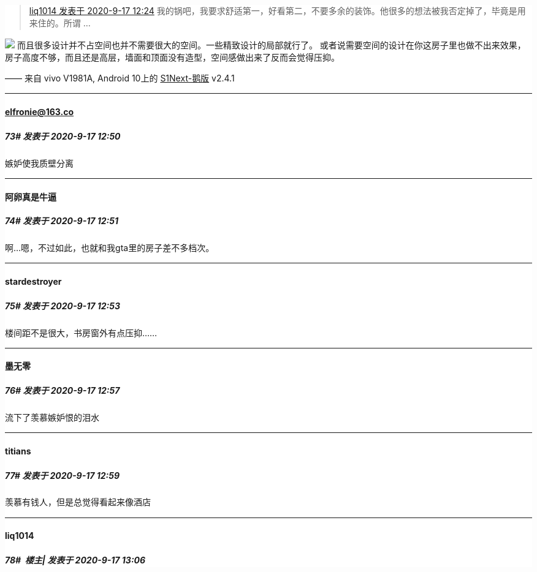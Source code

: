 
<blockquote><a href="httphttps://bbs.saraba1st.com/2b/forum.php?mod=redirect&amp;goto=findpost&amp;pid=48763878&amp;ptid=1960298" target="_blank">liq1014 发表于 2020-9-17 12:24</a>
我的锅吧，我要求舒适第一，好看第二，不要多余的装饰。他很多的想法被我否定掉了，毕竟是用来住的。所谓 ...</blockquote>
<img src="https://static.saraba1st.com/image/smiley/face2017/068.png" referrerpolicy="no-referrer">
而且很多设计并不占空间也并不需要很大的空间。一些精致设计的局部就行了。
或者说需要空间的设计在你这房子里也做不出来效果，房子高度不够，而且还是高层，墙面和顶面没有造型，空间感做出来了反而会觉得压抑。

—— 来自 vivo V1981A, Android 10上的 [S1Next-鹅版](https://github.com/ykrank/S1-Next/releases) v2.4.1


-----

####  elfronie@163.co  
##### 73#       发表于 2020-9-17 12:50


嫉妒使我质壁分离


-----

####  阿卵真是牛逼  
##### 74#       发表于 2020-9-17 12:51


啊…嗯，不过如此，也就和我gta里的房子差不多档次。


-----

####  stardestroyer  
##### 75#       发表于 2020-9-17 12:53


楼间距不是很大，书房窗外有点压抑……


-----

####  墨无零  
##### 76#       发表于 2020-9-17 12:57


流下了羡慕嫉妒恨的泪水


-----

####  titians  
##### 77#       发表于 2020-9-17 12:59


羡慕有钱人，但是总觉得看起来像酒店


-----

####  liq1014  
##### 78#         楼主| 发表于 2020-9-17 13:06
